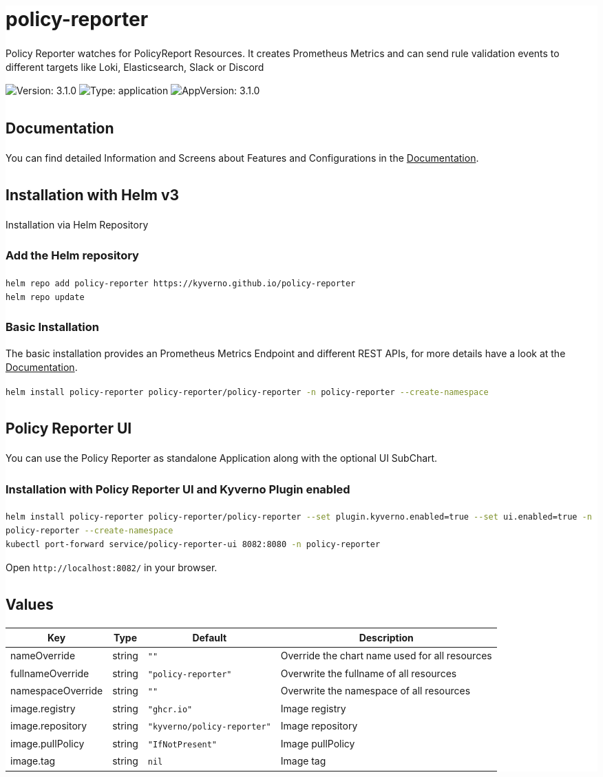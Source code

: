 # policy-reporter

Policy Reporter watches for PolicyReport Resources.
It creates Prometheus Metrics and can send rule validation events to different targets like Loki, Elasticsearch, Slack or Discord

![Version: 3.1.0](https://img.shields.io/badge/Version-3.1.0-informational?style=flat-square) ![Type: application](https://img.shields.io/badge/Type-application-informational?style=flat-square) ![AppVersion: 3.1.0](https://img.shields.io/badge/AppVersion-3.1.0-informational?style=flat-square)

## Documentation

You can find detailed Information and Screens about Features and Configurations in the [Documentation](https://kyverno.github.io/policy-reporter-docs).

## Installation with Helm v3

Installation via Helm Repository

### Add the Helm repository
```bash
helm repo add policy-reporter https://kyverno.github.io/policy-reporter
helm repo update
```

### Basic Installation

The basic installation provides an Prometheus Metrics Endpoint and different REST APIs, for more details have a look at the [Documentation](https://kyverno.github.io/policy-reporter/guide/02-getting-started).

```bash
helm install policy-reporter policy-reporter/policy-reporter -n policy-reporter --create-namespace
```

## Policy Reporter UI

You can use the Policy Reporter as standalone Application along with the optional UI SubChart.

### Installation with Policy Reporter UI and Kyverno Plugin enabled

```bash
helm install policy-reporter policy-reporter/policy-reporter --set plugin.kyverno.enabled=true --set ui.enabled=true -n policy-reporter --create-namespace
kubectl port-forward service/policy-reporter-ui 8082:8080 -n policy-reporter
```
Open `http://localhost:8082/` in your browser.

## Values

| Key | Type | Default | Description |
|-----|------|---------|-------------|
| nameOverride | string | `""` | Override the chart name used for all resources |
| fullnameOverride | string | `"policy-reporter"` | Overwrite the fullname of all resources |
| namespaceOverride | string | `""` | Overwrite the namespace of all resources |
| image.registry | string | `"ghcr.io"` | Image registry |
| image.repository | string | `"kyverno/policy-reporter"` | Image repository |
| image.pullPolicy | string | `"IfNotPresent"` | Image pullPolicy |
| image.tag | string | `nil` | Image tag |